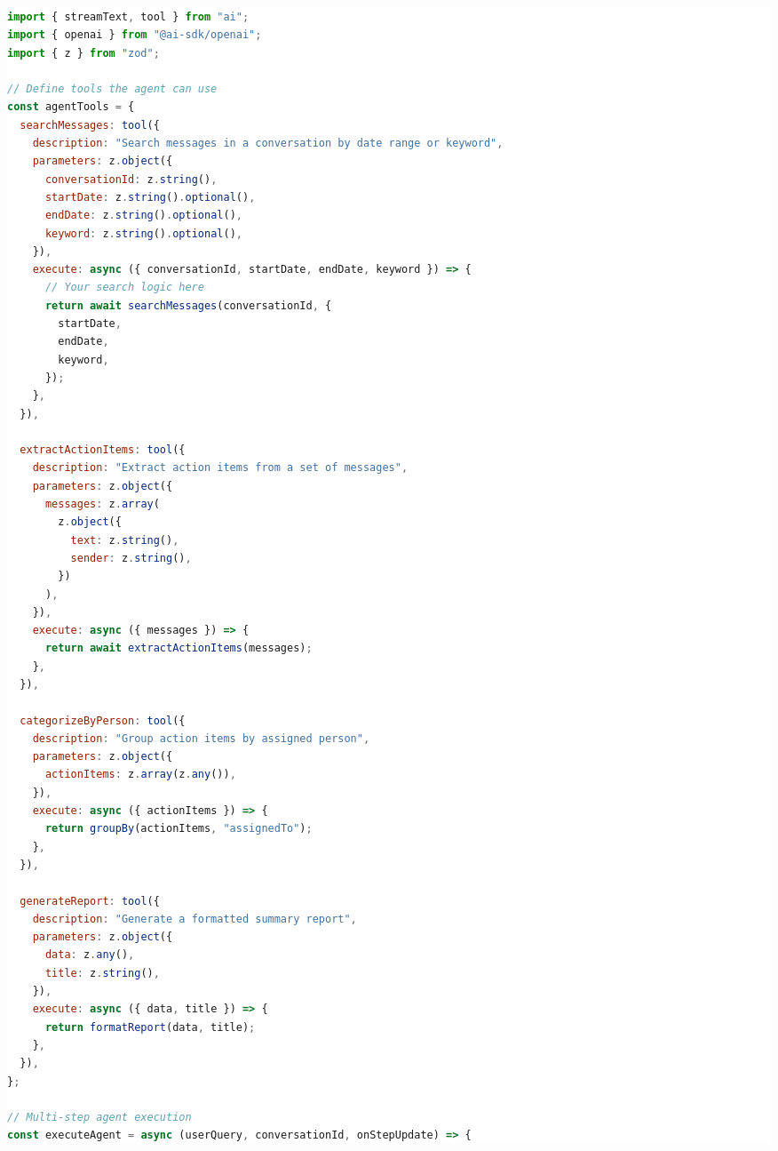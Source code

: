 ```javascript
import { streamText, tool } from "ai";
import { openai } from "@ai-sdk/openai";
import { z } from "zod";

// Define tools the agent can use
const agentTools = {
  searchMessages: tool({
    description: "Search messages in a conversation by date range or keyword",
    parameters: z.object({
      conversationId: z.string(),
      startDate: z.string().optional(),
      endDate: z.string().optional(),
      keyword: z.string().optional(),
    }),
    execute: async ({ conversationId, startDate, endDate, keyword }) => {
      // Your search logic here
      return await searchMessages(conversationId, {
        startDate,
        endDate,
        keyword,
      });
    },
  }),

  extractActionItems: tool({
    description: "Extract action items from a set of messages",
    parameters: z.object({
      messages: z.array(
        z.object({
          text: z.string(),
          sender: z.string(),
        })
      ),
    }),
    execute: async ({ messages }) => {
      return await extractActionItems(messages);
    },
  }),

  categorizeByPerson: tool({
    description: "Group action items by assigned person",
    parameters: z.object({
      actionItems: z.array(z.any()),
    }),
    execute: async ({ actionItems }) => {
      return groupBy(actionItems, "assignedTo");
    },
  }),

  generateReport: tool({
    description: "Generate a formatted summary report",
    parameters: z.object({
      data: z.any(),
      title: z.string(),
    }),
    execute: async ({ data, title }) => {
      return formatReport(data, title);
    },
  }),
};

// Multi-step agent execution
const executeAgent = async (userQuery, conversationId, onStepUpdate) => {
```